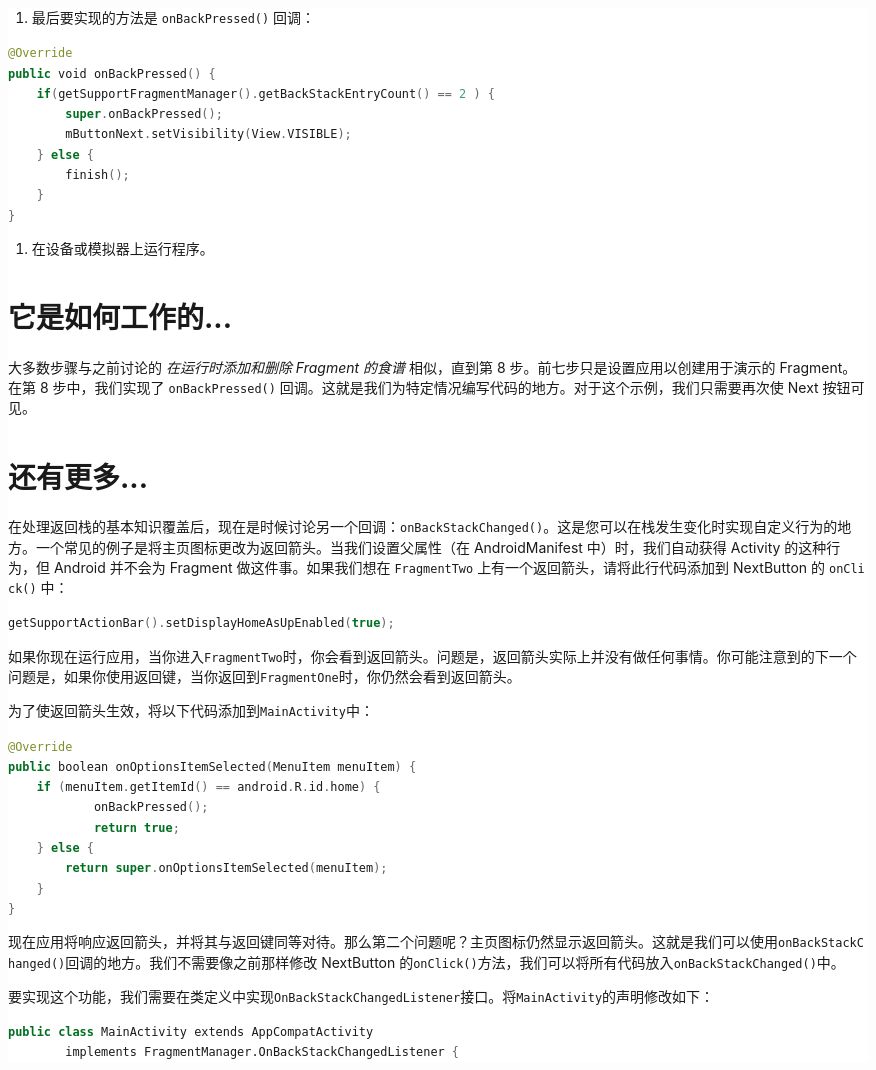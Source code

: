 1.  最后要实现的方法是 `onBackPressed()` 回调：

```kt
@Override
public void onBackPressed() {
    if(getSupportFragmentManager().getBackStackEntryCount() == 2 ) {
        super.onBackPressed();
        mButtonNext.setVisibility(View.VISIBLE);
    } else {
        finish();
    }
}
```

1.  在设备或模拟器上运行程序。

# 它是如何工作的...

大多数步骤与之前讨论的 *在运行时添加和删除 Fragment 的食谱* 相似，直到第 8 步。前七步只是设置应用以创建用于演示的 Fragment。在第 8 步中，我们实现了 `onBackPressed()` 回调。这就是我们为特定情况编写代码的地方。对于这个示例，我们只需要再次使 Next 按钮可见。

# 还有更多...

在处理返回栈的基本知识覆盖后，现在是时候讨论另一个回调：`onBackStackChanged()`。这是您可以在栈发生变化时实现自定义行为的地方。一个常见的例子是将主页图标更改为返回箭头。当我们设置父属性（在 AndroidManifest 中）时，我们自动获得 Activity 的这种行为，但 Android 并不会为 Fragment 做这件事。如果我们想在 `FragmentTwo` 上有一个返回箭头，请将此行代码添加到 NextButton 的 `onClick()` 中：

```kt
getSupportActionBar().setDisplayHomeAsUpEnabled(true);
```

如果你现在运行应用，当你进入`FragmentTwo`时，你会看到返回箭头。问题是，返回箭头实际上并没有做任何事情。你可能注意到的下一个问题是，如果你使用返回键，当你返回到`FragmentOne`时，你仍然会看到返回箭头。

为了使返回箭头生效，将以下代码添加到`MainActivity`中：

```kt
@Override
public boolean onOptionsItemSelected(MenuItem menuItem) {
    if (menuItem.getItemId() == android.R.id.home) {
            onBackPressed();
            return true;
    } else {
        return super.onOptionsItemSelected(menuItem);
    }
}
```

现在应用将响应返回箭头，并将其与返回键同等对待。那么第二个问题呢？主页图标仍然显示返回箭头。这就是我们可以使用`onBackStackChanged()`回调的地方。我们不需要像之前那样修改 NextButton 的`onClick()`方法，我们可以将所有代码放入`onBackStackChanged()`中。

要实现这个功能，我们需要在类定义中实现`OnBackStackChangedListener`接口。将`MainActivity`的声明修改如下：

```kt
public class MainActivity extends AppCompatActivity
        implements FragmentManager.OnBackStackChangedListener {
```
